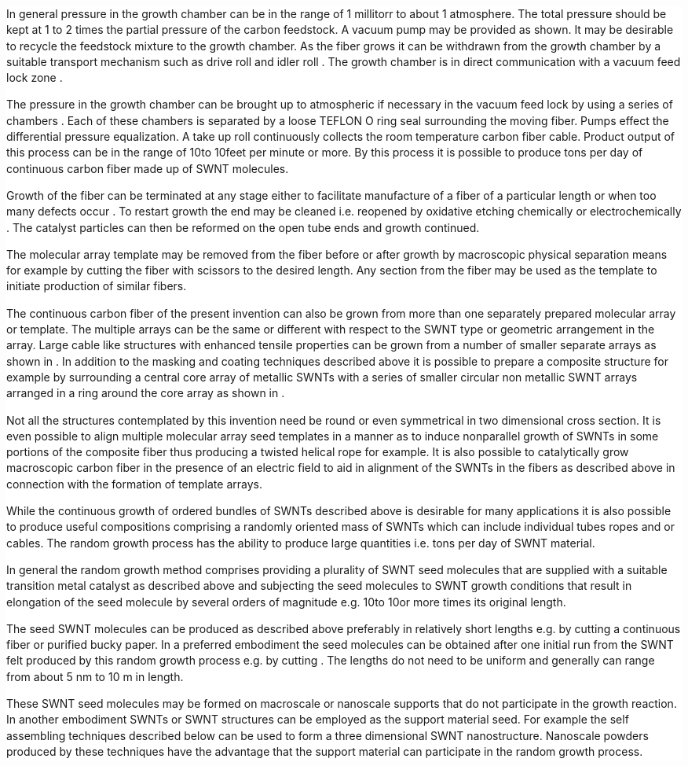 In general pressure in the growth chamber can be in the range of 1 millitorr to about 1 atmosphere. The total pressure should be kept at 1 to 2 times the partial pressure of the carbon feedstock. A vacuum pump may be provided as shown. It may be desirable to recycle the feedstock mixture to the growth chamber. As the fiber grows it can be withdrawn from the growth chamber by a suitable transport mechanism such as drive roll and idler roll . The growth chamber is in direct communication with a vacuum feed lock zone .

The pressure in the growth chamber can be brought up to atmospheric if necessary in the vacuum feed lock by using a series of chambers . Each of these chambers is separated by a loose TEFLON O ring seal surrounding the moving fiber. Pumps effect the differential pressure equalization. A take up roll continuously collects the room temperature carbon fiber cable. Product output of this process can be in the range of 10to 10feet per minute or more. By this process it is possible to produce tons per day of continuous carbon fiber made up of SWNT molecules.

Growth of the fiber can be terminated at any stage either to facilitate manufacture of a fiber of a particular length or when too many defects occur . To restart growth the end may be cleaned i.e. reopened by oxidative etching chemically or electrochemically . The catalyst particles can then be reformed on the open tube ends and growth continued.

The molecular array template may be removed from the fiber before or after growth by macroscopic physical separation means for example by cutting the fiber with scissors to the desired length. Any section from the fiber may be used as the template to initiate production of similar fibers.

The continuous carbon fiber of the present invention can also be grown from more than one separately prepared molecular array or template. The multiple arrays can be the same or different with respect to the SWNT type or geometric arrangement in the array. Large cable like structures with enhanced tensile properties can be grown from a number of smaller separate arrays as shown in . In addition to the masking and coating techniques described above it is possible to prepare a composite structure for example by surrounding a central core array of metallic SWNTs with a series of smaller circular non metallic SWNT arrays arranged in a ring around the core array as shown in .

Not all the structures contemplated by this invention need be round or even symmetrical in two dimensional cross section. It is even possible to align multiple molecular array seed templates in a manner as to induce nonparallel growth of SWNTs in some portions of the composite fiber thus producing a twisted helical rope for example. It is also possible to catalytically grow macroscopic carbon fiber in the presence of an electric field to aid in alignment of the SWNTs in the fibers as described above in connection with the formation of template arrays.

While the continuous growth of ordered bundles of SWNTs described above is desirable for many applications it is also possible to produce useful compositions comprising a randomly oriented mass of SWNTs which can include individual tubes ropes and or cables. The random growth process has the ability to produce large quantities i.e. tons per day of SWNT material.

In general the random growth method comprises providing a plurality of SWNT seed molecules that are supplied with a suitable transition metal catalyst as described above and subjecting the seed molecules to SWNT growth conditions that result in elongation of the seed molecule by several orders of magnitude e.g. 10to 10or more times its original length.

The seed SWNT molecules can be produced as described above preferably in relatively short lengths e.g. by cutting a continuous fiber or purified bucky paper. In a preferred embodiment the seed molecules can be obtained after one initial run from the SWNT felt produced by this random growth process e.g. by cutting . The lengths do not need to be uniform and generally can range from about 5 nm to 10 m in length.

These SWNT seed molecules may be formed on macroscale or nanoscale supports that do not participate in the growth reaction. In another embodiment SWNTs or SWNT structures can be employed as the support material seed. For example the self assembling techniques described below can be used to form a three dimensional SWNT nanostructure. Nanoscale powders produced by these techniques have the advantage that the support material can participate in the random growth process.

